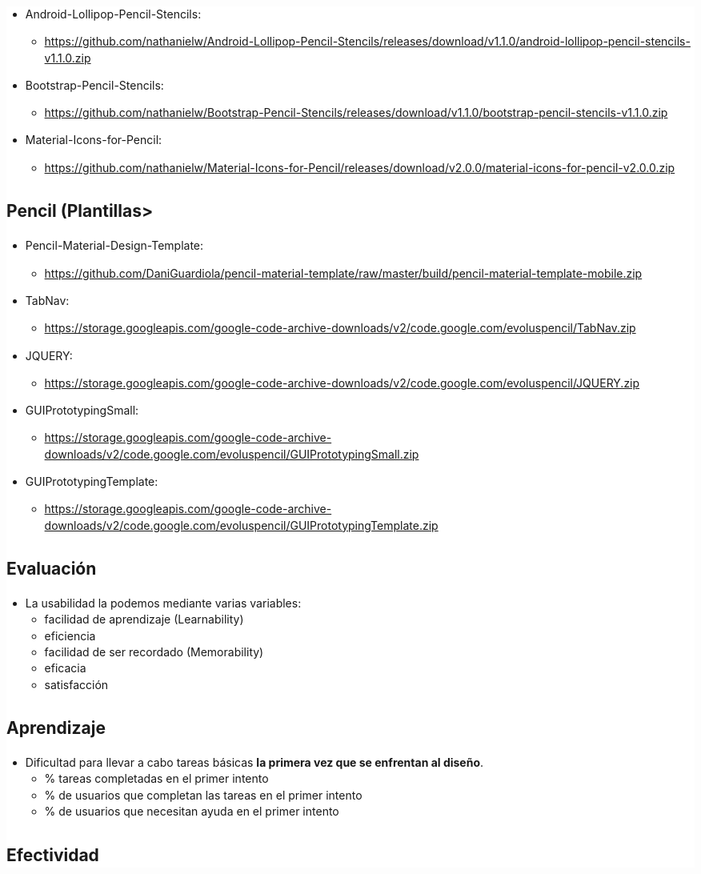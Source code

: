 - Android-Lollipop-Pencil-Stencils:
  - <https://github.com/nathanielw/Android-Lollipop-Pencil-Stencils/releases/download/v1.1.0/android-lollipop-pencil-stencils-v1.1.0.zip>

- Bootstrap-Pencil-Stencils:
  - <https://github.com/nathanielw/Bootstrap-Pencil-Stencils/releases/download/v1.1.0/bootstrap-pencil-stencils-v1.1.0.zip>

- Material-Icons-for-Pencil:
  - <https://github.com/nathanielw/Material-Icons-for-Pencil/releases/download/v2.0.0/material-icons-for-pencil-v2.0.0.zip>

## Pencil (Plantillas>

- Pencil-Material-Design-Template:
  - <https://github.com/DaniGuardiola/pencil-material-template/raw/master/build/pencil-material-template-mobile.zip>

- TabNav:
  - <https://storage.googleapis.com/google-code-archive-downloads/v2/code.google.com/evoluspencil/TabNav.zip>

- JQUERY:
  - <https://storage.googleapis.com/google-code-archive-downloads/v2/code.google.com/evoluspencil/JQUERY.zip>

- GUIPrototypingSmall:
  - <https://storage.googleapis.com/google-code-archive-downloads/v2/code.google.com/evoluspencil/GUIPrototypingSmall.zip>

- GUIPrototypingTemplate:
  - <https://storage.googleapis.com/google-code-archive-downloads/v2/code.google.com/evoluspencil/GUIPrototypingTemplate.zip>


## Evaluación

- La usabilidad la podemos mediante varias variables:
    - facilidad de aprendizaje (Learnability)
    - eficiencia
    - facilidad de ser recordado (Memorability)
    - eficacia
    - satisfacción

## Aprendizaje

- Dificultad para llevar a cabo tareas básicas **la primera vez que se enfrentan al diseño**.
    - % tareas completadas en el primer intento
    - % de usuarios que completan las tareas en el primer intento
    - % de usuarios que necesitan ayuda en el primer intento

## Efectividad
